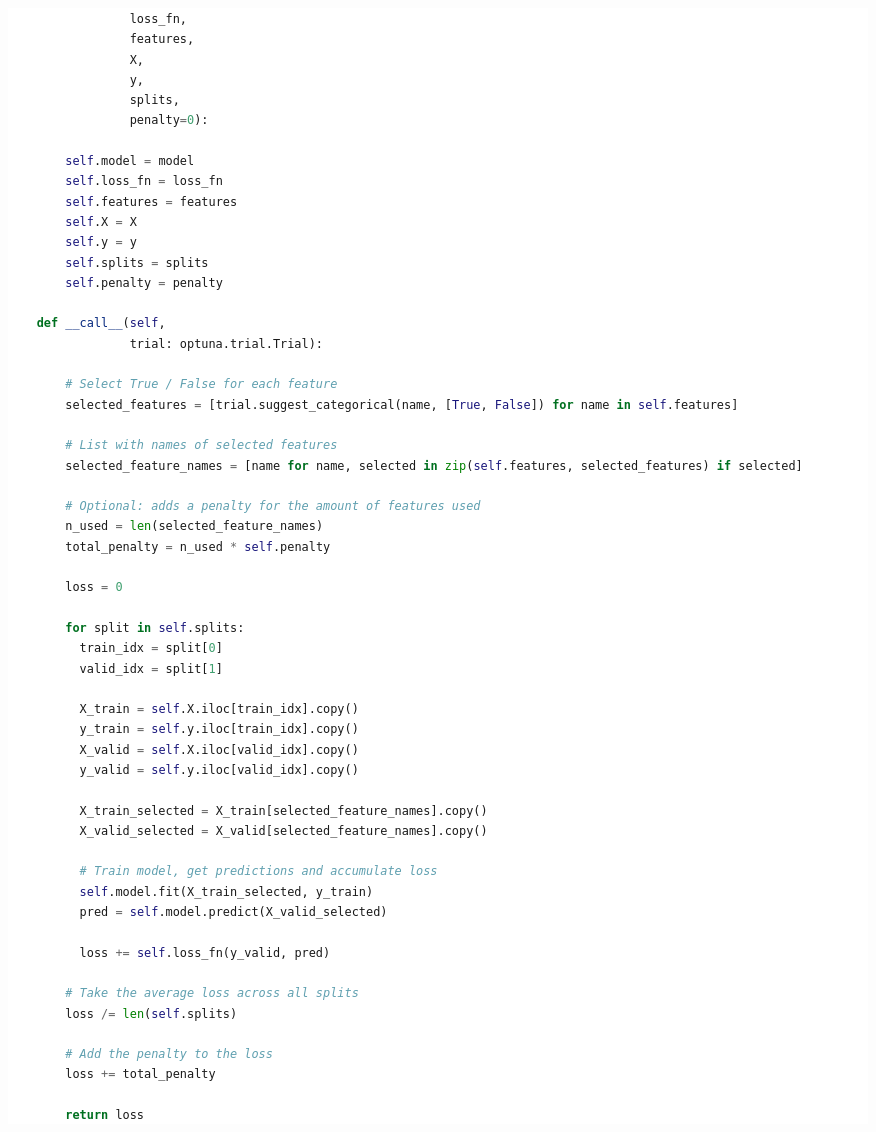 ```py
                 loss_fn,
                 features,
                 X,
                 y,
                 splits,
                 penalty=0):

        self.model = model
        self.loss_fn = loss_fn
        self.features = features
        self.X = X
        self.y = y
        self.splits = splits
        self.penalty = penalty

    def __call__(self,
                 trial: optuna.trial.Trial):

        # Select True / False for each feature
        selected_features = [trial.suggest_categorical(name, [True, False]) for name in self.features]

        # List with names of selected features
        selected_feature_names = [name for name, selected in zip(self.features, selected_features) if selected]

        # Optional: adds a penalty for the amount of features used
        n_used = len(selected_feature_names)
        total_penalty = n_used * self.penalty

        loss = 0

        for split in self.splits:
          train_idx = split[0]
          valid_idx = split[1]

          X_train = self.X.iloc[train_idx].copy()
          y_train = self.y.iloc[train_idx].copy()
          X_valid = self.X.iloc[valid_idx].copy()
          y_valid = self.y.iloc[valid_idx].copy()

          X_train_selected = X_train[selected_feature_names].copy()
          X_valid_selected = X_valid[selected_feature_names].copy()

          # Train model, get predictions and accumulate loss
          self.model.fit(X_train_selected, y_train)
          pred = self.model.predict(X_valid_selected)

          loss += self.loss_fn(y_valid, pred)

        # Take the average loss across all splits
        loss /= len(self.splits)

        # Add the penalty to the loss
        loss += total_penalty

        return loss
```
